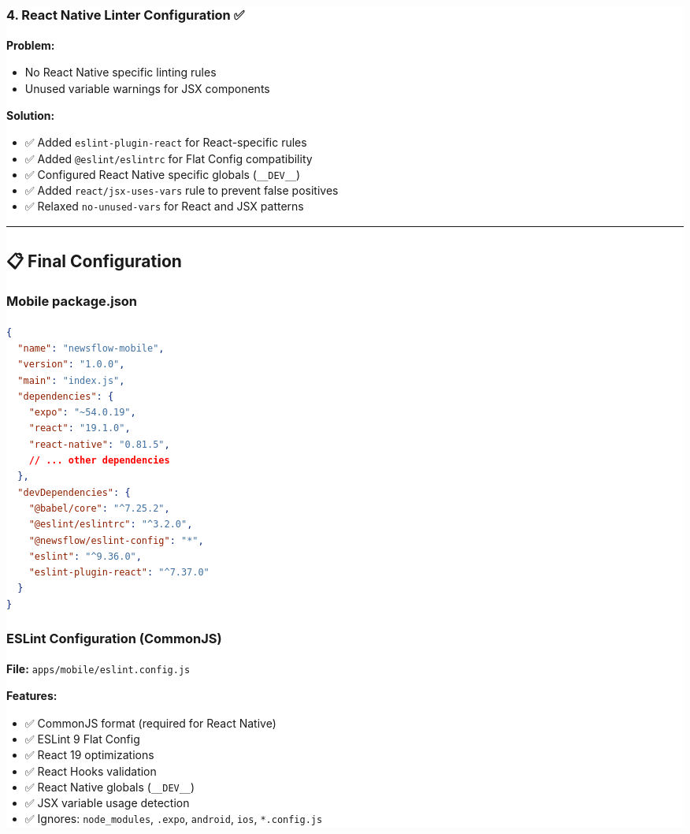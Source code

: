 ### 4. React Native Linter Configuration ✅

**Problem:**
- No React Native specific linting rules
- Unused variable warnings for JSX components

**Solution:**
- ✅ Added `eslint-plugin-react` for React-specific rules
- ✅ Added `@eslint/eslintrc` for Flat Config compatibility
- ✅ Configured React Native specific globals (`__DEV__`)
- ✅ Added `react/jsx-uses-vars` rule to prevent false positives
- ✅ Relaxed `no-unused-vars` for React and JSX patterns

---

## 📋 Final Configuration

### Mobile package.json

```json
{
  "name": "newsflow-mobile",
  "version": "1.0.0",
  "main": "index.js",
  "dependencies": {
    "expo": "~54.0.19",
    "react": "19.1.0",
    "react-native": "0.81.5",
    // ... other dependencies
  },
  "devDependencies": {
    "@babel/core": "^7.25.2",
    "@eslint/eslintrc": "^3.2.0",
    "@newsflow/eslint-config": "*",
    "eslint": "^9.36.0",
    "eslint-plugin-react": "^7.37.0"
  }
}
```

### ESLint Configuration (CommonJS)

**File:** `apps/mobile/eslint.config.js`

**Features:**
- ✅ CommonJS format (required for React Native)
- ✅ ESLint 9 Flat Config
- ✅ React 19 optimizations
- ✅ React Hooks validation
- ✅ React Native globals (`__DEV__`)
- ✅ JSX variable usage detection
- ✅ Ignores: `node_modules`, `.expo`, `android`, `ios`, `*.config.js`
